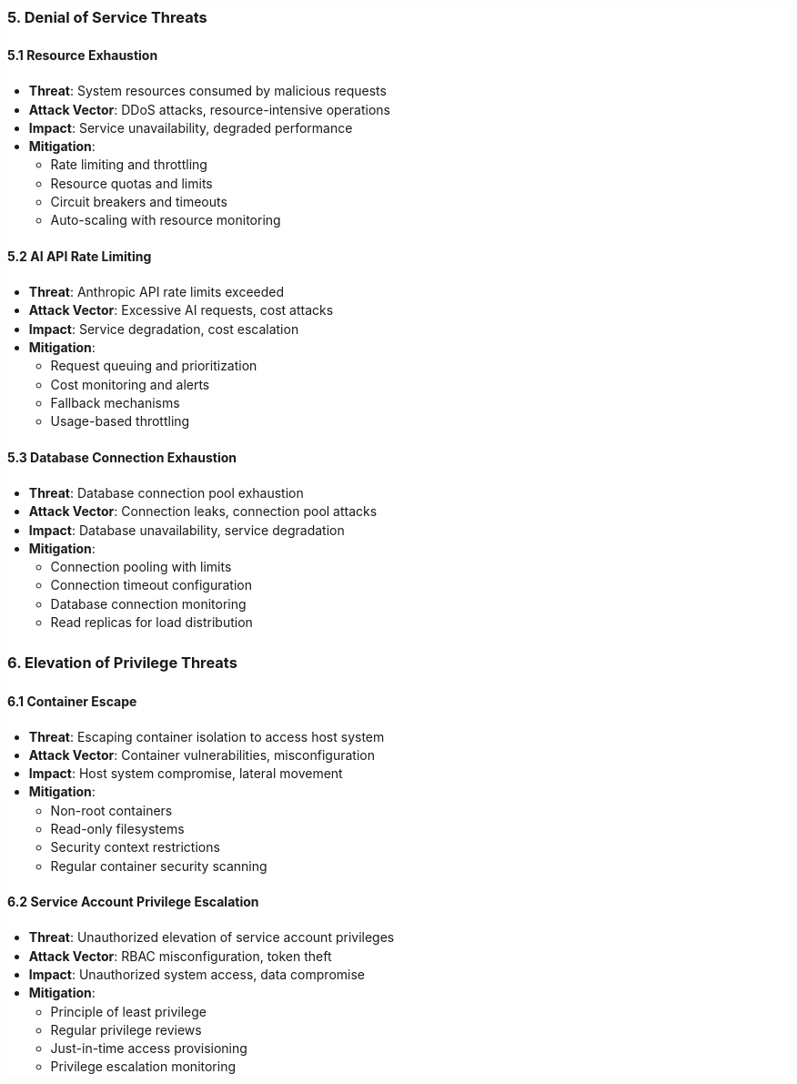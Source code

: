 ### 5. Denial of Service Threats

#### 5.1 Resource Exhaustion

- **Threat**: System resources consumed by malicious requests
- **Attack Vector**: DDoS attacks, resource-intensive operations
- **Impact**: Service unavailability, degraded performance
- **Mitigation**:
  - Rate limiting and throttling
  - Resource quotas and limits
  - Circuit breakers and timeouts
  - Auto-scaling with resource monitoring

#### 5.2 AI API Rate Limiting

- **Threat**: Anthropic API rate limits exceeded
- **Attack Vector**: Excessive AI requests, cost attacks
- **Impact**: Service degradation, cost escalation
- **Mitigation**:
  - Request queuing and prioritization
  - Cost monitoring and alerts
  - Fallback mechanisms
  - Usage-based throttling

#### 5.3 Database Connection Exhaustion

- **Threat**: Database connection pool exhaustion
- **Attack Vector**: Connection leaks, connection pool attacks
- **Impact**: Database unavailability, service degradation
- **Mitigation**:
  - Connection pooling with limits
  - Connection timeout configuration
  - Database connection monitoring
  - Read replicas for load distribution

### 6. Elevation of Privilege Threats

#### 6.1 Container Escape

- **Threat**: Escaping container isolation to access host system
- **Attack Vector**: Container vulnerabilities, misconfiguration
- **Impact**: Host system compromise, lateral movement
- **Mitigation**:
  - Non-root containers
  - Read-only filesystems
  - Security context restrictions
  - Regular container security scanning

#### 6.2 Service Account Privilege Escalation

- **Threat**: Unauthorized elevation of service account privileges
- **Attack Vector**: RBAC misconfiguration, token theft
- **Impact**: Unauthorized system access, data compromise
- **Mitigation**:
  - Principle of least privilege
  - Regular privilege reviews
  - Just-in-time access provisioning
  - Privilege escalation monitoring
